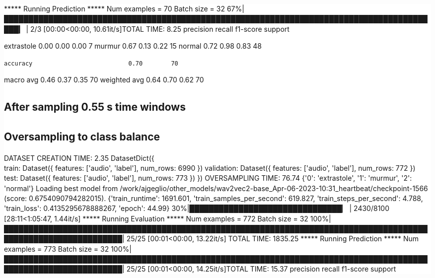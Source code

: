 ***** Running Prediction *****
  Num examples = 70
  Batch size = 32
 67%|█████████████████████████████████████████████████████████████████████████████████████████▎                                            | 2/3 [00:00<00:00, 10.61it/s]TOTAL TIME: 8.25
              precision    recall  f1-score   support

  extrastole       0.00      0.00      0.00         7
      murmur       0.67      0.13      0.22        15
      normal       0.72      0.98      0.83        48

    accuracy                           0.70        70
   macro avg       0.46      0.37      0.35        70
weighted avg       0.64      0.70      0.62        70

## After sampling 0.55 s time windows

## Oversampling to class balance
DATASET CREATION TIME: 2.35
DatasetDict({                                                                                                                                      
    train: Dataset({
        features: ['audio', 'label'],
        num_rows: 6990
    })
    validation: Dataset({
        features: ['audio', 'label'],
        num_rows: 772
    })
    test: Dataset({
        features: ['audio', 'label'],
        num_rows: 773
    })
})
OVERSAMPLING TIME: 76.74
{'0': 'extrastole', '1': 'murmur', '2': 'normal'}
Loading best model from /work/ajgeglio/other_models/wav2vec2-base_Apr-06-2023-10:31_heartbeat/checkpoint-1566 (score: 0.6754090794282015).
{'train_runtime': 1691.601, 'train_samples_per_second': 619.827, 'train_steps_per_second': 4.788, 'train_loss': 0.4135295678888267, 'epoch': 44.99}
 30%|███████████████████████████████▏                                                                        | 2430/8100 [28:11<1:05:47,  1.44it/s]
***** Running Evaluation *****
  Num examples = 772
  Batch size = 32
100%|██████████████████████████████████████████████████████████████████████████████████████████████████████████████| 25/25 [00:01<00:00, 13.22it/s]
TOTAL TIME: 1835.25
***** Running Prediction *****
  Num examples = 773
  Batch size = 32
100%|██████████████████████████████████████████████████████████████████████████████████████████████████████████████| 25/25 [00:01<00:00, 14.25it/s]TOTAL TIME: 15.37
              precision    recall  f1-score   support

